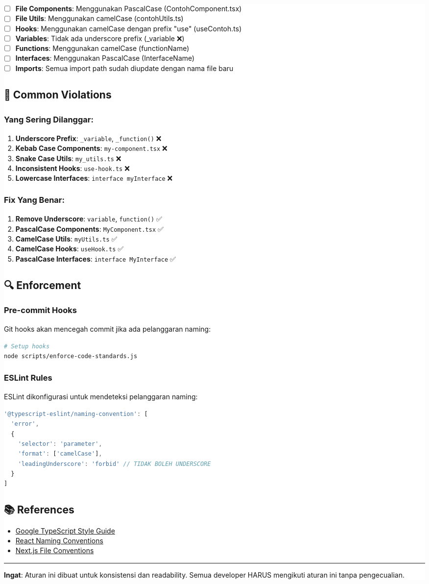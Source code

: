 - [ ] **File Components**: Menggunakan PascalCase (ContohComponent.tsx)
- [ ] **File Utils**: Menggunakan camelCase (contohUtils.ts)
- [ ] **Hooks**: Menggunakan camelCase dengan prefix "use" (useContoh.ts)
- [ ] **Variables**: Tidak ada underscore prefix (_variable ❌)
- [ ] **Functions**: Menggunakan camelCase (functionName)
- [ ] **Interfaces**: Menggunakan PascalCase (InterfaceName)
- [ ] **Imports**: Semua import path sudah diupdate dengan nama file baru

## 🚫 Common Violations

### Yang Sering Dilanggar:
1. **Underscore Prefix**: `_variable`, `_function()` ❌
2. **Kebab Case Components**: `my-component.tsx` ❌  
3. **Snake Case Utils**: `my_utils.ts` ❌
4. **Inconsistent Hooks**: `use-hook.ts` ❌
5. **Lowercase Interfaces**: `interface myInterface` ❌

### Fix Yang Benar:
1. **Remove Underscore**: `variable`, `function()` ✅
2. **PascalCase Components**: `MyComponent.tsx` ✅
3. **CamelCase Utils**: `myUtils.ts` ✅
4. **CamelCase Hooks**: `useHook.ts` ✅
5. **PascalCase Interfaces**: `interface MyInterface` ✅

## 🔍 Enforcement

### Pre-commit Hooks
Git hooks akan mencegah commit jika ada pelanggaran naming:
```bash
# Setup hooks
node scripts/enforce-code-standards.js
```

### ESLint Rules
ESLint dikonfigurasi untuk mendeteksi pelanggaran naming:
```javascript
'@typescript-eslint/naming-convention': [
  'error',
  {
    'selector': 'parameter',
    'format': ['camelCase'],
    'leadingUnderscore': 'forbid' // TIDAK BOLEH UNDERSCORE
  }
]
```

## 📚 References

- [Google TypeScript Style Guide](https://google.github.io/styleguide/tsguide.html)
- [React Naming Conventions](https://react.dev/learn/thinking-in-react)
- [Next.js File Conventions](https://nextjs.org/docs/app/building-your-application/routing/colocation)

---
**Ingat**: Aturan ini dibuat untuk konsistensi dan readability. Semua developer HARUS mengikuti aturan ini tanpa pengecualian.